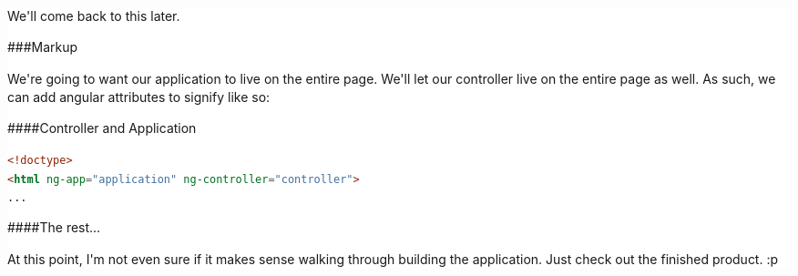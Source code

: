 We'll come back to this later.

###Markup

We're going to want our application to live on the entire page. We'll let our controller live on the entire page as well. As such, we can add angular attributes to signify like so:


####Controller and Application
```html
<!doctype>
<html ng-app="application" ng-controller="controller">
...
```

####The rest...

At this point, I'm not even sure if it makes sense walking through building the application. Just check out the finished product. :p
